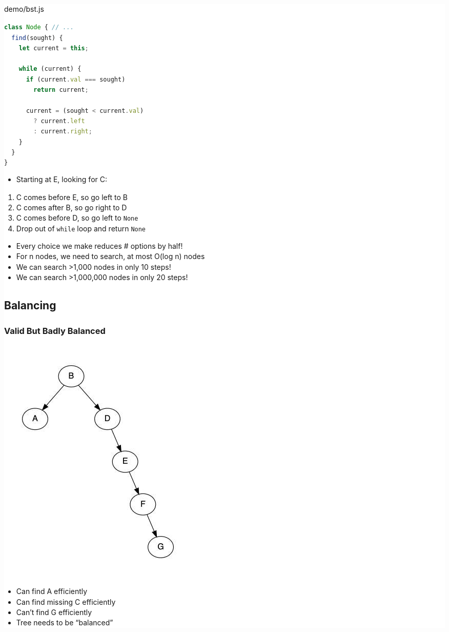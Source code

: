 demo/bst.js
```js
class Node { // ...
  find(sought) {
    let current = this;

    while (current) {
      if (current.val === sought) 
        return current;

      current = (sought < current.val)
        ? current.left
        : current.right;
    }
  }
}
```

- Starting at E, looking for C:
1.  C comes before E, so go left to B
2.  C comes after B, so go right to D
3.  C comes before D, so go left to `None`
4.  Drop out of `while` loop and return `None`

- Every choice we make reduces # options by half!
- For n nodes, we need to search, at most O(log n) nodes
- We can search >1,000 nodes in only 10 steps!
- We can search >1,000,000 nodes in only 20 steps!

## Balancing

### Valid But Badly Balanced

![|250](../assets/image/dsa-bst-hash-tables-1685539446875.jpeg)
- Can find A efficiently
- Can find missing C efficiently
- Can’t find G efficiently
- Tree needs to be “balanced”
